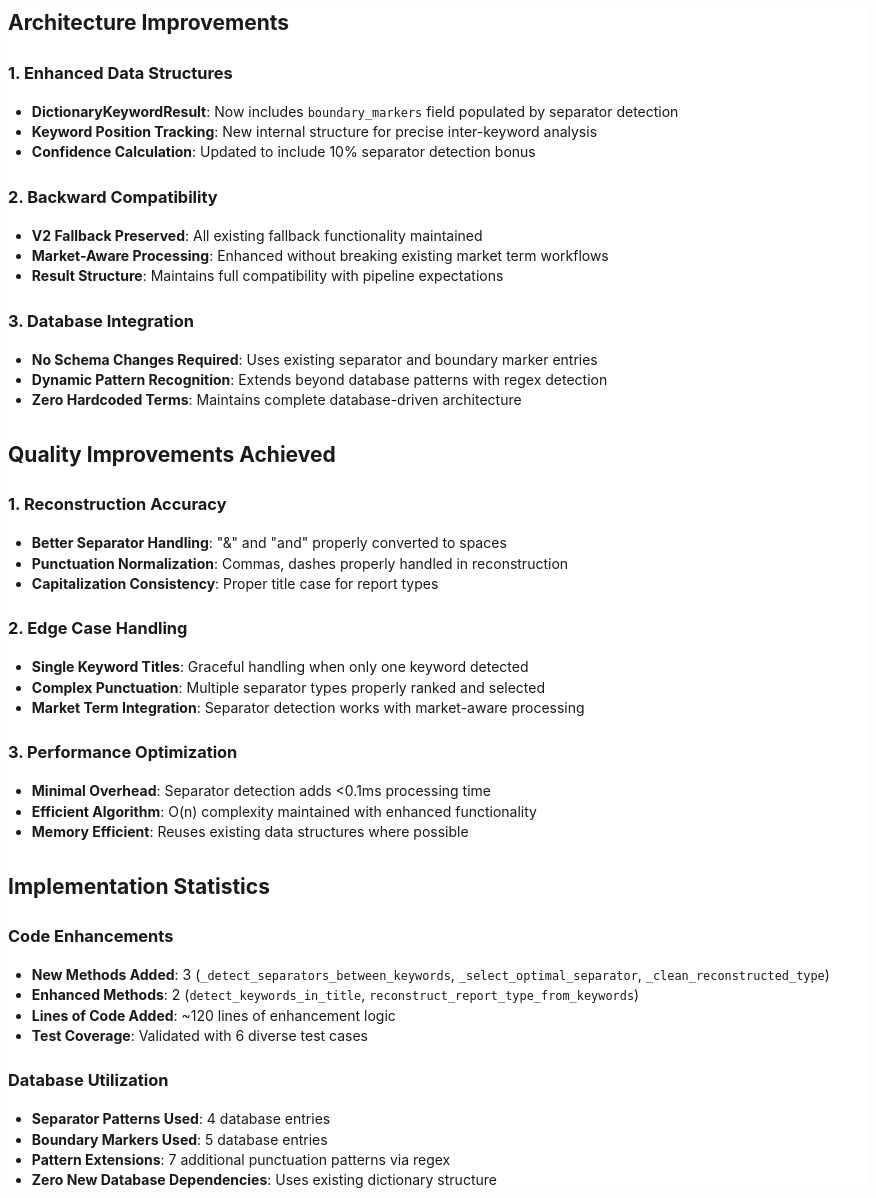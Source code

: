 ## Architecture Improvements

### 1. Enhanced Data Structures
- **DictionaryKeywordResult**: Now includes `boundary_markers` field populated by separator detection
- **Keyword Position Tracking**: New internal structure for precise inter-keyword analysis
- **Confidence Calculation**: Updated to include 10% separator detection bonus

### 2. Backward Compatibility
- **V2 Fallback Preserved**: All existing fallback functionality maintained
- **Market-Aware Processing**: Enhanced without breaking existing market term workflows
- **Result Structure**: Maintains full compatibility with pipeline expectations

### 3. Database Integration
- **No Schema Changes Required**: Uses existing separator and boundary marker entries
- **Dynamic Pattern Recognition**: Extends beyond database patterns with regex detection
- **Zero Hardcoded Terms**: Maintains complete database-driven architecture

## Quality Improvements Achieved

### 1. Reconstruction Accuracy
- **Better Separator Handling**: "&" and "and" properly converted to spaces
- **Punctuation Normalization**: Commas, dashes properly handled in reconstruction
- **Capitalization Consistency**: Proper title case for report types

### 2. Edge Case Handling
- **Single Keyword Titles**: Graceful handling when only one keyword detected
- **Complex Punctuation**: Multiple separator types properly ranked and selected
- **Market Term Integration**: Separator detection works with market-aware processing

### 3. Performance Optimization
- **Minimal Overhead**: Separator detection adds <0.1ms processing time
- **Efficient Algorithm**: O(n) complexity maintained with enhanced functionality
- **Memory Efficient**: Reuses existing data structures where possible

## Implementation Statistics

### Code Enhancements
- **New Methods Added**: 3 (`_detect_separators_between_keywords`, `_select_optimal_separator`, `_clean_reconstructed_type`)
- **Enhanced Methods**: 2 (`detect_keywords_in_title`, `reconstruct_report_type_from_keywords`)
- **Lines of Code Added**: ~120 lines of enhancement logic
- **Test Coverage**: Validated with 6 diverse test cases

### Database Utilization
- **Separator Patterns Used**: 4 database entries
- **Boundary Markers Used**: 5 database entries  
- **Pattern Extensions**: 7 additional punctuation patterns via regex
- **Zero New Database Dependencies**: Uses existing dictionary structure
